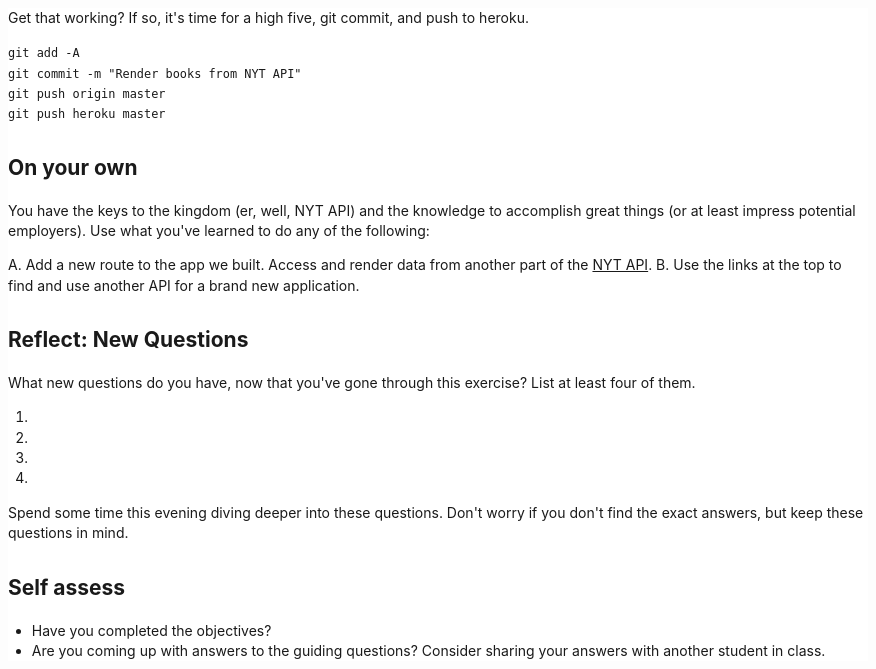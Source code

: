 Get that working? If so, it's time for a high five, git commit, and push to heroku.

```
git add -A
git commit -m "Render books from NYT API"
git push origin master
git push heroku master
```

## On your own

You have the keys to the kingdom (er, well, NYT API) and the knowledge to accomplish great things (or at least impress potential employers). Use what you've learned to do any of the following:

A. Add a new route to the app we built. Access and render data from another part of the [NYT API](http://developer.nytimes.com/).
B. Use the links at the top to find and use another API for a brand new application. 

## Reflect: New Questions

What new questions do you have, now that you've gone through this exercise? List at least four of them.

1.  
1.  
1.  
1.  

Spend some time this evening diving deeper into these questions. Don't worry if you don't find the exact answers, but keep these questions in mind.

## Self assess
* Have you completed the objectives?
* Are you coming up with answers to the guiding questions? Consider sharing your answers with another student in class.
